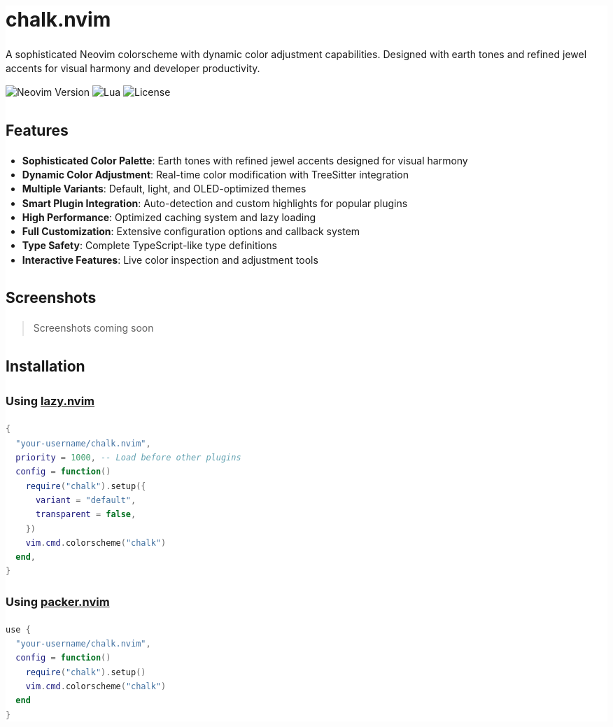 # chalk.nvim

A sophisticated Neovim colorscheme with dynamic color adjustment capabilities. Designed with earth tones and refined jewel accents for visual harmony and developer productivity.

![Neovim Version](https://img.shields.io/badge/Neovim-0.8%2B-green.svg)
![Lua](https://img.shields.io/badge/Made%20with-Lua-blueviolet.svg)
![License](https://img.shields.io/badge/License-MIT-yellow.svg)

## Features

- **Sophisticated Color Palette**: Earth tones with refined jewel accents designed for visual harmony
- **Dynamic Color Adjustment**: Real-time color modification with TreeSitter integration
- **Multiple Variants**: Default, light, and OLED-optimized themes
- **Smart Plugin Integration**: Auto-detection and custom highlights for popular plugins
- **High Performance**: Optimized caching system and lazy loading
- **Full Customization**: Extensive configuration options and callback system
- **Type Safety**: Complete TypeScript-like type definitions
- **Interactive Features**: Live color inspection and adjustment tools

## Screenshots

> Screenshots coming soon

## Installation

### Using [lazy.nvim](https://github.com/folke/lazy.nvim)

```lua
{
  "your-username/chalk.nvim",
  priority = 1000, -- Load before other plugins
  config = function()
    require("chalk").setup({
      variant = "default",
      transparent = false,
    })
    vim.cmd.colorscheme("chalk")
  end,
}
```

### Using [packer.nvim](https://github.com/wbthomason/packer.nvim)

```lua
use {
  "your-username/chalk.nvim",
  config = function()
    require("chalk").setup()
    vim.cmd.colorscheme("chalk")
  end
}
```
